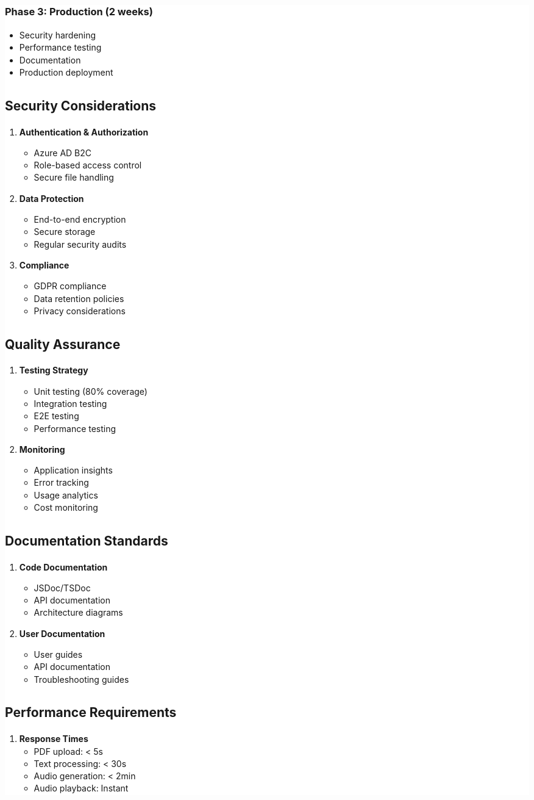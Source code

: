 ### Phase 3: Production (2 weeks)
- Security hardening
- Performance testing
- Documentation
- Production deployment

## Security Considerations
1. **Authentication & Authorization**
   - Azure AD B2C
   - Role-based access control
   - Secure file handling

2. **Data Protection**
   - End-to-end encryption
   - Secure storage
   - Regular security audits

3. **Compliance**
   - GDPR compliance
   - Data retention policies
   - Privacy considerations

## Quality Assurance
1. **Testing Strategy**
   - Unit testing (80% coverage)
   - Integration testing
   - E2E testing
   - Performance testing

2. **Monitoring**
   - Application insights
   - Error tracking
   - Usage analytics
   - Cost monitoring

## Documentation Standards
1. **Code Documentation**
   - JSDoc/TSDoc
   - API documentation
   - Architecture diagrams

2. **User Documentation**
   - User guides
   - API documentation
   - Troubleshooting guides

## Performance Requirements
1. **Response Times**
   - PDF upload: < 5s
   - Text processing: < 30s
   - Audio generation: < 2min
   - Audio playback: Instant
